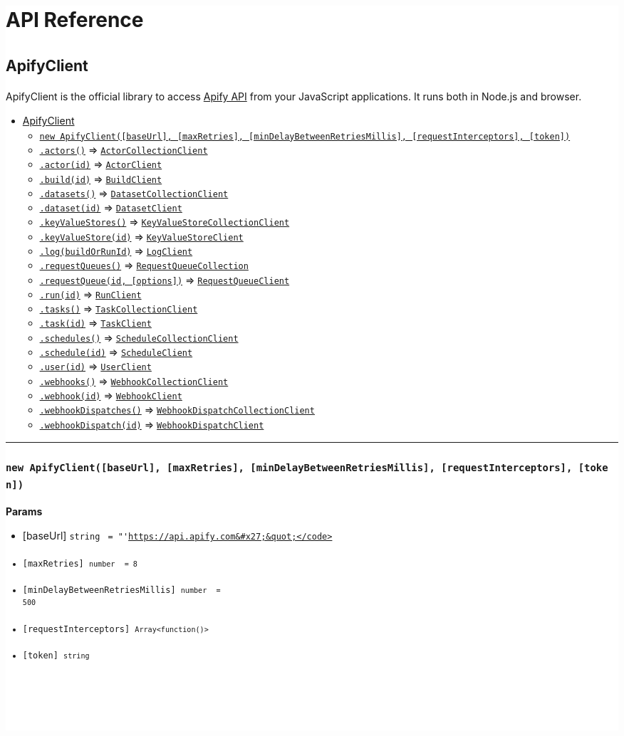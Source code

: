# API Reference
<a name="ApifyClient"></a>

## ApifyClient
ApifyClient is the official library to access [Apify API](https://docs.apify.com/api/v2) from your
JavaScript applications. It runs both in Node.js and browser.


* [ApifyClient](#ApifyClient)
    * [`new ApifyClient([baseUrl], [maxRetries], [minDelayBetweenRetriesMillis], [requestInterceptors], [token])`](#new_ApifyClient_new)
    * [`.actors()`](#ApifyClient+actors) ⇒ [<code>ActorCollectionClient</code>](#ActorCollectionClient)
    * [`.actor(id)`](#ApifyClient+actor) ⇒ [<code>ActorClient</code>](#ActorClient)
    * [`.build(id)`](#ApifyClient+build) ⇒ [<code>BuildClient</code>](#BuildClient)
    * [`.datasets()`](#ApifyClient+datasets) ⇒ [<code>DatasetCollectionClient</code>](#DatasetCollectionClient)
    * [`.dataset(id)`](#ApifyClient+dataset) ⇒ [<code>DatasetClient</code>](#DatasetClient)
    * [`.keyValueStores()`](#ApifyClient+keyValueStores) ⇒ [<code>KeyValueStoreCollectionClient</code>](#KeyValueStoreCollectionClient)
    * [`.keyValueStore(id)`](#ApifyClient+keyValueStore) ⇒ [<code>KeyValueStoreClient</code>](#KeyValueStoreClient)
    * [`.log(buildOrRunId)`](#ApifyClient+log) ⇒ [<code>LogClient</code>](#LogClient)
    * [`.requestQueues()`](#ApifyClient+requestQueues) ⇒ [<code>RequestQueueCollection</code>](#RequestQueueCollection)
    * [`.requestQueue(id, [options])`](#ApifyClient+requestQueue) ⇒ [<code>RequestQueueClient</code>](#RequestQueueClient)
    * [`.run(id)`](#ApifyClient+run) ⇒ [<code>RunClient</code>](#RunClient)
    * [`.tasks()`](#ApifyClient+tasks) ⇒ [<code>TaskCollectionClient</code>](#TaskCollectionClient)
    * [`.task(id)`](#ApifyClient+task) ⇒ [<code>TaskClient</code>](#TaskClient)
    * [`.schedules()`](#ApifyClient+schedules) ⇒ [<code>ScheduleCollectionClient</code>](#ScheduleCollectionClient)
    * [`.schedule(id)`](#ApifyClient+schedule) ⇒ [<code>ScheduleClient</code>](#ScheduleClient)
    * [`.user(id)`](#ApifyClient+user) ⇒ [<code>UserClient</code>](#UserClient)
    * [`.webhooks()`](#ApifyClient+webhooks) ⇒ [<code>WebhookCollectionClient</code>](#WebhookCollectionClient)
    * [`.webhook(id)`](#ApifyClient+webhook) ⇒ [<code>WebhookClient</code>](#WebhookClient)
    * [`.webhookDispatches()`](#ApifyClient+webhookDispatches) ⇒ [<code>WebhookDispatchCollectionClient</code>](#WebhookDispatchCollectionClient)
    * [`.webhookDispatch(id)`](#ApifyClient+webhookDispatch) ⇒ [<code>WebhookDispatchClient</code>](#WebhookDispatchClient)


* * *

<a name="new_ApifyClient_new"></a>

### `new ApifyClient([baseUrl], [maxRetries], [minDelayBetweenRetriesMillis], [requestInterceptors], [token])`
**Params**

- [baseUrl] <code>string</code> <code> = &quot;&#x27;https://api.apify.com&#x27;&quot;</code>
- [maxRetries] <code>number</code> <code> = 8</code>
- [minDelayBetweenRetriesMillis] <code>number</code> <code> = 500</code>
- [requestInterceptors] <code>Array<function()></code>
- [token] <code>string</code>
